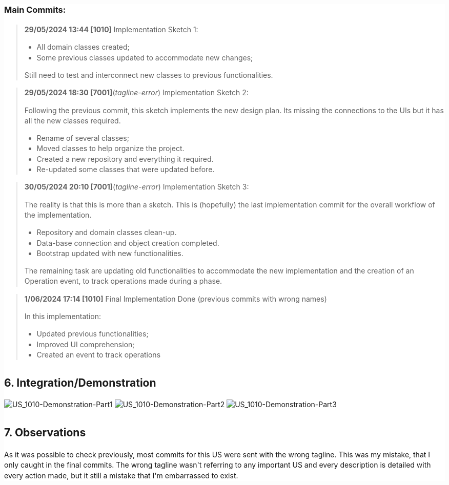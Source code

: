 
### Main Commits:
> **29/05/2024 13:44 [1010]**  Implementation Sketch 1:
>- All domain classes created;
>- Some previous classes updated to accommodate new changes;
>
> Still need to test and interconnect new classes to previous functionalities.

> **29/05/2024 18:30 [7001]**(*tagline-error*) Implementation Sketch 2:
>
>Following the previous commit, this sketch implements the new design plan. Its missing the connections to the UIs but it has all the new classes required.
>
>- Rename of several classes;
>- Moved classes to help organize the project.
>- Created a new repository and everything it required.
>- Re-updated some classes that were updated before.

> **30/05/2024 20:10 [7001]**(*tagline-error*) Implementation Sketch 3:
>
>The reality is that this is more than a sketch. This is (hopefully) the last implementation commit for the overall workflow of the implementation.
>
>- Repository and domain classes clean-up.
>- Data-base connection and object creation completed.
>- Bootstrap updated with new functionalities.
>
>The remaining task are updating old functionalities to accommodate the new implementation and the creation of an Operation event, to track operations made during a phase. 

> **1/06/2024 17:14 [1010]** Final Implementation Done (previous commits with wrong names)
>
>In this implementation:
>- Updated previous functionalities;
>- Improved UI comprehension;
>- Created an event to track operations

## 6. Integration/Demonstration

![US_1010-Demonstration-Part1](US_1010-Demonstration-Part1.PNG)
![US_1010-Demonstration-Part2](US_1010-Demonstration-Part2.PNG)
![US_1010-Demonstration-Part3](US_1010-Demonstration-Part3.PNG)

## 7. Observations

As it was possible to check previously, most commits for this US were sent with the wrong tagline. This was my mistake, that I only caught in the final commits.
The wrong tagline wasn't referring to any important US and every description is detailed with every action made, but it still a mistake that I'm embarrassed to exist.